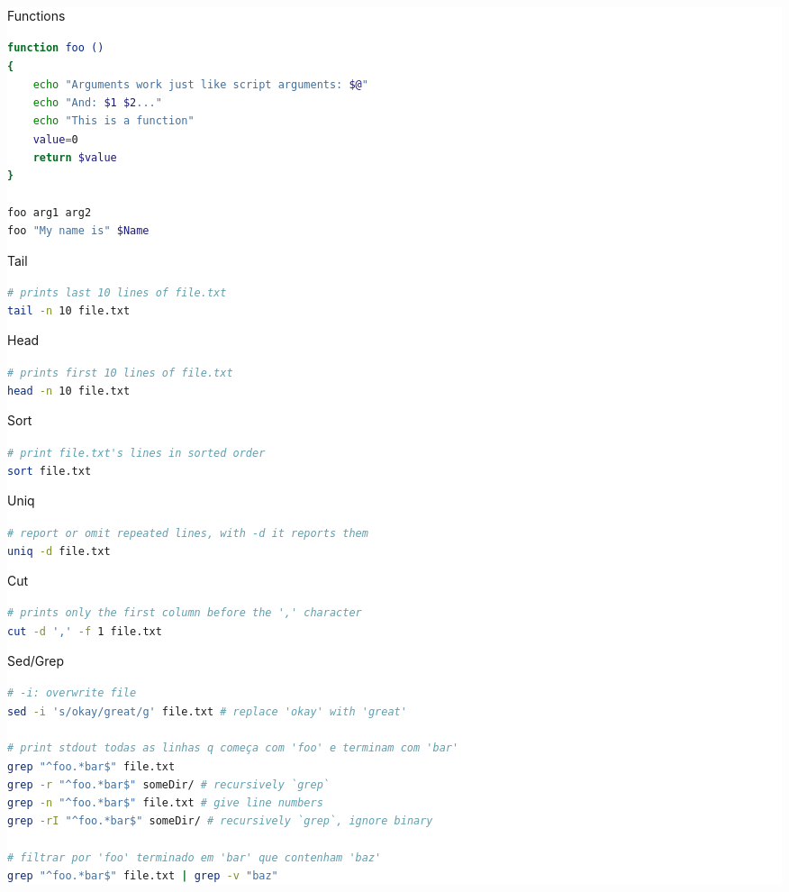 Functions
```bash
function foo ()
{
    echo "Arguments work just like script arguments: $@"
    echo "And: $1 $2..."
    echo "This is a function"
    value=0
    return $value
}

foo arg1 arg2
foo "My name is" $Name
```

Tail
```bash
# prints last 10 lines of file.txt
tail -n 10 file.txt
```

Head
```bash
# prints first 10 lines of file.txt
head -n 10 file.txt
```

Sort
```bash
# print file.txt's lines in sorted order
sort file.txt
```

Uniq
```bash
# report or omit repeated lines, with -d it reports them
uniq -d file.txt
```

Cut
```bash
# prints only the first column before the ',' character
cut -d ',' -f 1 file.txt
```

Sed/Grep
```bash
# -i: overwrite file
sed -i 's/okay/great/g' file.txt # replace 'okay' with 'great'

# print stdout todas as linhas q começa com 'foo' e terminam com 'bar'
grep "^foo.*bar$" file.txt
grep -r "^foo.*bar$" someDir/ # recursively `grep`
grep -n "^foo.*bar$" file.txt # give line numbers
grep -rI "^foo.*bar$" someDir/ # recursively `grep`, ignore binary

# filtrar por 'foo' terminado em 'bar' que contenham 'baz'
grep "^foo.*bar$" file.txt | grep -v "baz"
```
